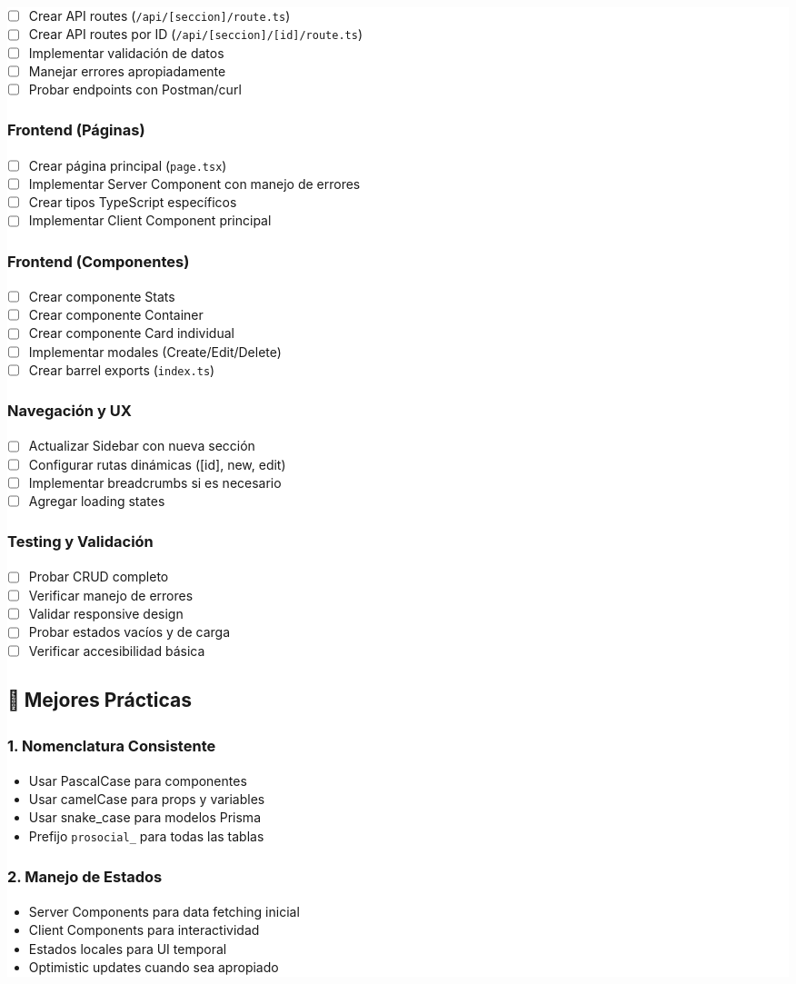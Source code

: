 - [ ] Crear API routes (`/api/[seccion]/route.ts`)
- [ ] Crear API routes por ID (`/api/[seccion]/[id]/route.ts`)
- [ ] Implementar validación de datos
- [ ] Manejar errores apropiadamente
- [ ] Probar endpoints con Postman/curl

### **Frontend (Páginas)**

- [ ] Crear página principal (`page.tsx`)
- [ ] Implementar Server Component con manejo de errores
- [ ] Crear tipos TypeScript específicos
- [ ] Implementar Client Component principal

### **Frontend (Componentes)**

- [ ] Crear componente Stats
- [ ] Crear componente Container
- [ ] Crear componente Card individual
- [ ] Implementar modales (Create/Edit/Delete)
- [ ] Crear barrel exports (`index.ts`)

### **Navegación y UX**

- [ ] Actualizar Sidebar con nueva sección
- [ ] Configurar rutas dinámicas ([id], new, edit)
- [ ] Implementar breadcrumbs si es necesario
- [ ] Agregar loading states

### **Testing y Validación**

- [ ] Probar CRUD completo
- [ ] Verificar manejo de errores
- [ ] Validar responsive design
- [ ] Probar estados vacíos y de carga
- [ ] Verificar accesibilidad básica

## 🎯 **Mejores Prácticas**

### **1. Nomenclatura Consistente**

- Usar PascalCase para componentes
- Usar camelCase para props y variables
- Usar snake_case para modelos Prisma
- Prefijo `prosocial_` para todas las tablas

### **2. Manejo de Estados**

- Server Components para data fetching inicial
- Client Components para interactividad
- Estados locales para UI temporal
- Optimistic updates cuando sea apropiado
